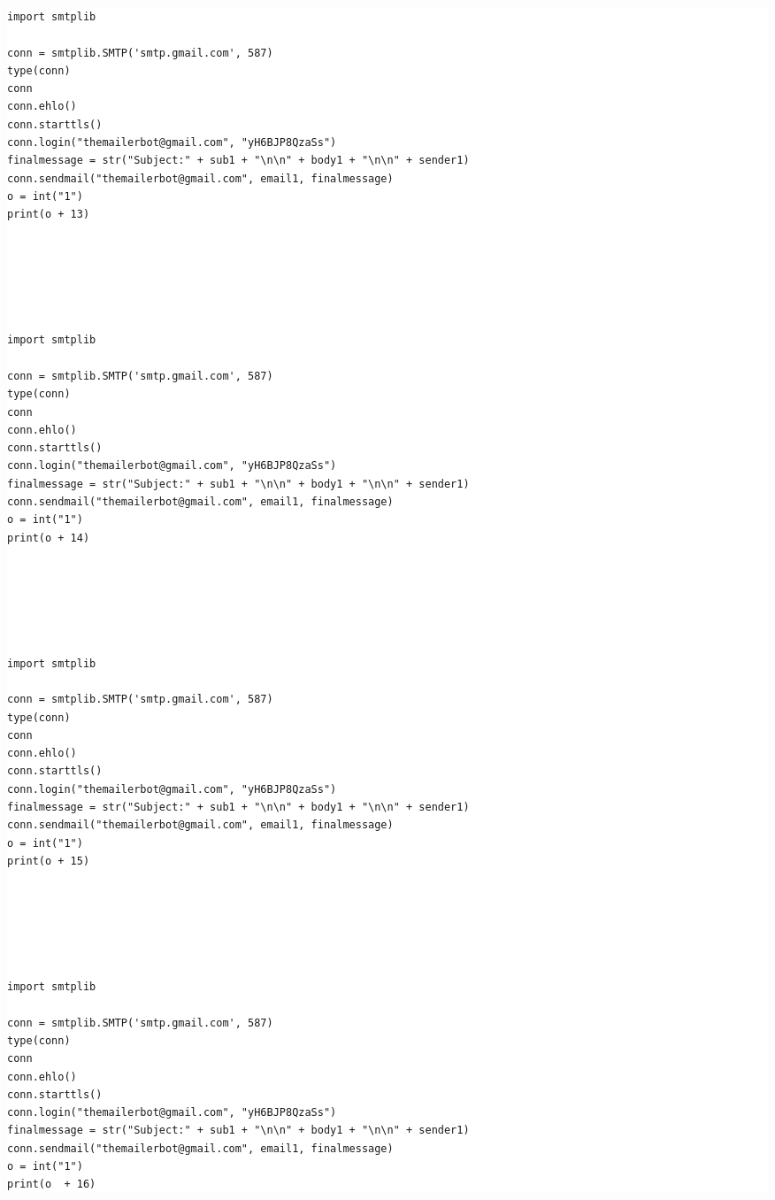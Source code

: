 




    import smtplib

    conn = smtplib.SMTP('smtp.gmail.com', 587)
    type(conn)
    conn
    conn.ehlo()
    conn.starttls()
    conn.login("themailerbot@gmail.com", "yH6BJP8QzaSs")
    finalmessage = str("Subject:" + sub1 + "\n\n" + body1 + "\n\n" + sender1)
    conn.sendmail("themailerbot@gmail.com", email1, finalmessage)
    o = int("1")
    print(o + 13)






    import smtplib

    conn = smtplib.SMTP('smtp.gmail.com', 587)
    type(conn)
    conn
    conn.ehlo()
    conn.starttls()
    conn.login("themailerbot@gmail.com", "yH6BJP8QzaSs")
    finalmessage = str("Subject:" + sub1 + "\n\n" + body1 + "\n\n" + sender1)
    conn.sendmail("themailerbot@gmail.com", email1, finalmessage)
    o = int("1")
    print(o + 14)






    import smtplib

    conn = smtplib.SMTP('smtp.gmail.com', 587)
    type(conn)
    conn
    conn.ehlo()
    conn.starttls()
    conn.login("themailerbot@gmail.com", "yH6BJP8QzaSs")
    finalmessage = str("Subject:" + sub1 + "\n\n" + body1 + "\n\n" + sender1)
    conn.sendmail("themailerbot@gmail.com", email1, finalmessage)
    o = int("1")
    print(o + 15)






    import smtplib

    conn = smtplib.SMTP('smtp.gmail.com', 587)
    type(conn)
    conn
    conn.ehlo()
    conn.starttls()
    conn.login("themailerbot@gmail.com", "yH6BJP8QzaSs")
    finalmessage = str("Subject:" + sub1 + "\n\n" + body1 + "\n\n" + sender1)
    conn.sendmail("themailerbot@gmail.com", email1, finalmessage)
    o = int("1")
    print(o  + 16)
